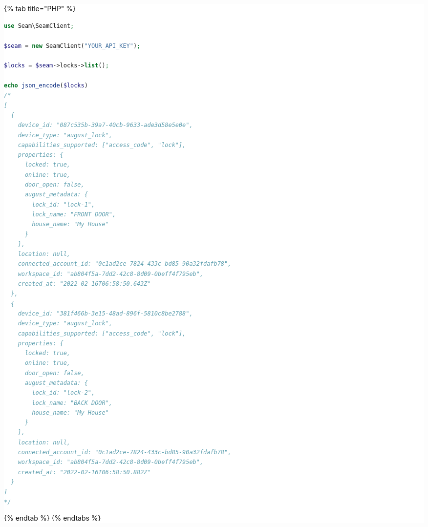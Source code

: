 {% tab title="PHP" %}
```php
use Seam\SeamClient;

$seam = new SeamClient("YOUR_API_KEY");

$locks = $seam->locks->list();

echo json_encode($locks)
/*
[
  {
    device_id: "087c535b-39a7-40cb-9633-ade3d58e5e0e",
    device_type: "august_lock",
    capabilities_supported: ["access_code", "lock"],
    properties: {
      locked: true,
      online: true,
      door_open: false,
      august_metadata: {
        lock_id: "lock-1",
        lock_name: "FRONT DOOR",
        house_name: "My House"
      }
    },
    location: null,
    connected_account_id: "0c1ad2ce-7824-433c-bd85-90a32fdafb78",
    workspace_id: "ab804f5a-7dd2-42c8-8d09-0beff4f795eb",
    created_at: "2022-02-16T06:58:50.643Z"
  },
  {
    device_id: "381f466b-3e15-48ad-896f-5810c8be2788",
    device_type: "august_lock",
    capabilities_supported: ["access_code", "lock"],
    properties: {
      locked: true,
      online: true,
      door_open: false,
      august_metadata: {
        lock_id: "lock-2",
        lock_name: "BACK DOOR",
        house_name: "My House"
      }
    },
    location: null,
    connected_account_id: "0c1ad2ce-7824-433c-bd85-90a32fdafb78",
    workspace_id: "ab804f5a-7dd2-42c8-8d09-0beff4f795eb",
    created_at: "2022-02-16T06:58:50.882Z"
  }
]
*/
```
{% endtab %}
{% endtabs %}
